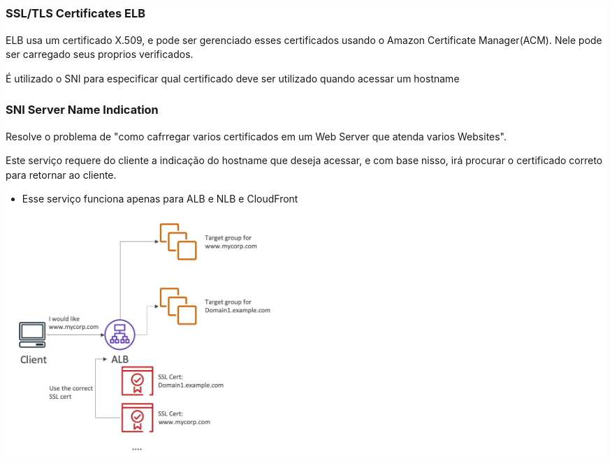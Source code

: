 ### SSL/TLS Certificates ELB

ELB usa um certificado X.509, e pode ser gerenciado esses certificados usando o Amazon Certificate Manager(ACM). Nele pode ser carregado seus proprios verificados.

É utilizado o SNI para especificar qual certificado deve ser utilizado quando acessar um hostname

### SNI Server Name Indication

Resolve o problema de "como cafrregar varios certificados em um Web Server que atenda varios Websites".

Este serviço requere do cliente a indicação do hostname que deseja acessar, e com base nisso, irá procurar o certificado correto para retornar ao cliente.

- Esse serviço funciona apenas para ALB e NLB e CloudFront

<img src="images/img3.png" alt="img1" width="400"/>
